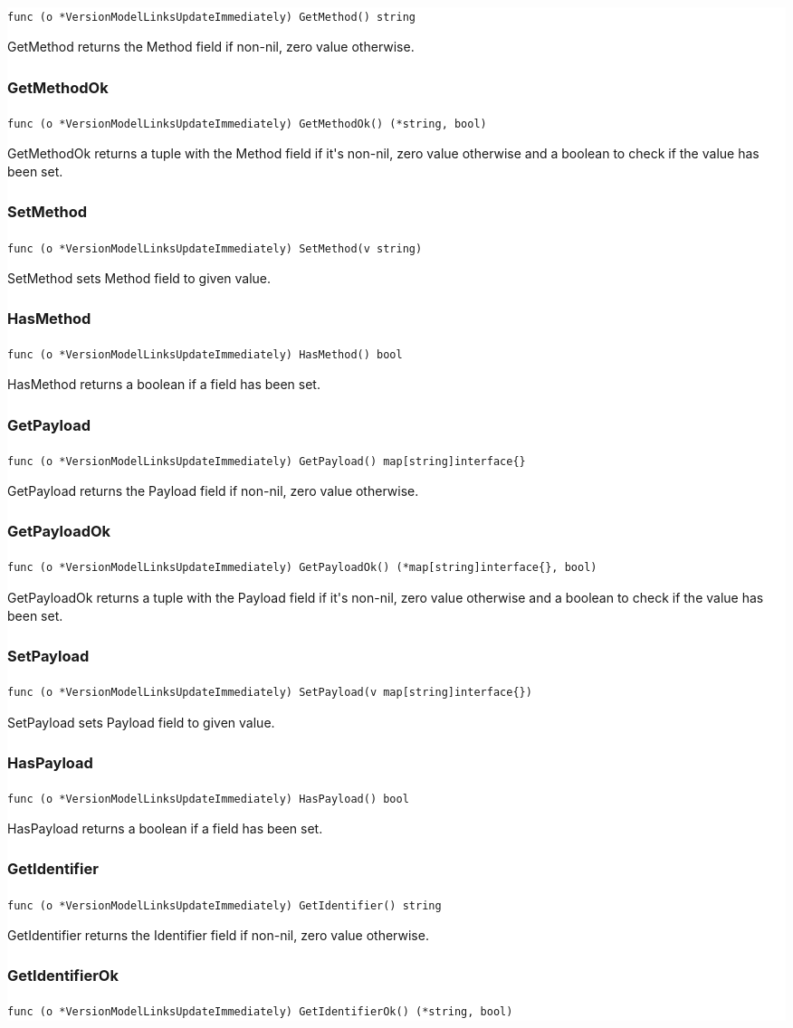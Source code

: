 `func (o *VersionModelLinksUpdateImmediately) GetMethod() string`

GetMethod returns the Method field if non-nil, zero value otherwise.

### GetMethodOk

`func (o *VersionModelLinksUpdateImmediately) GetMethodOk() (*string, bool)`

GetMethodOk returns a tuple with the Method field if it's non-nil, zero value otherwise
and a boolean to check if the value has been set.

### SetMethod

`func (o *VersionModelLinksUpdateImmediately) SetMethod(v string)`

SetMethod sets Method field to given value.

### HasMethod

`func (o *VersionModelLinksUpdateImmediately) HasMethod() bool`

HasMethod returns a boolean if a field has been set.

### GetPayload

`func (o *VersionModelLinksUpdateImmediately) GetPayload() map[string]interface{}`

GetPayload returns the Payload field if non-nil, zero value otherwise.

### GetPayloadOk

`func (o *VersionModelLinksUpdateImmediately) GetPayloadOk() (*map[string]interface{}, bool)`

GetPayloadOk returns a tuple with the Payload field if it's non-nil, zero value otherwise
and a boolean to check if the value has been set.

### SetPayload

`func (o *VersionModelLinksUpdateImmediately) SetPayload(v map[string]interface{})`

SetPayload sets Payload field to given value.

### HasPayload

`func (o *VersionModelLinksUpdateImmediately) HasPayload() bool`

HasPayload returns a boolean if a field has been set.

### GetIdentifier

`func (o *VersionModelLinksUpdateImmediately) GetIdentifier() string`

GetIdentifier returns the Identifier field if non-nil, zero value otherwise.

### GetIdentifierOk

`func (o *VersionModelLinksUpdateImmediately) GetIdentifierOk() (*string, bool)`
